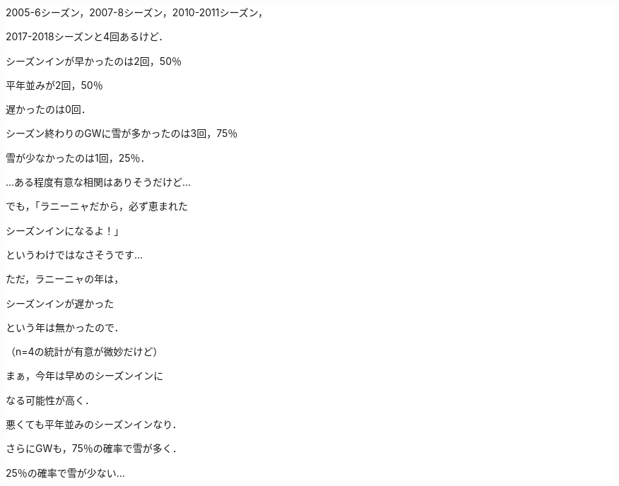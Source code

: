 
2005-6シーズン，2007-8シーズン，2010-2011シーズン，


2017-2018シーズンと4回あるけど．





シーズンインが早かったのは2回，50％


平年並みが2回，50％


遅かったのは0回．





シーズン終わりのGWに雪が多かったのは3回，75％


雪が少なかったのは1回，25％．





…ある程度有意な相関はありそうだけど…


でも，「ラニーニャだから，必ず恵まれた


シーズンインになるよ！」


というわけではなさそうです…





ただ，ラニーニャの年は，


シーズンインが遅かった


という年は無かったので．


（n=4の統計が有意が微妙だけど）


まぁ，今年は早めのシーズンインに


なる可能性が高く．


悪くても平年並みのシーズンインなり．





さらにGWも，75％の確率で雪が多く．


25％の確率で雪が少ない…

